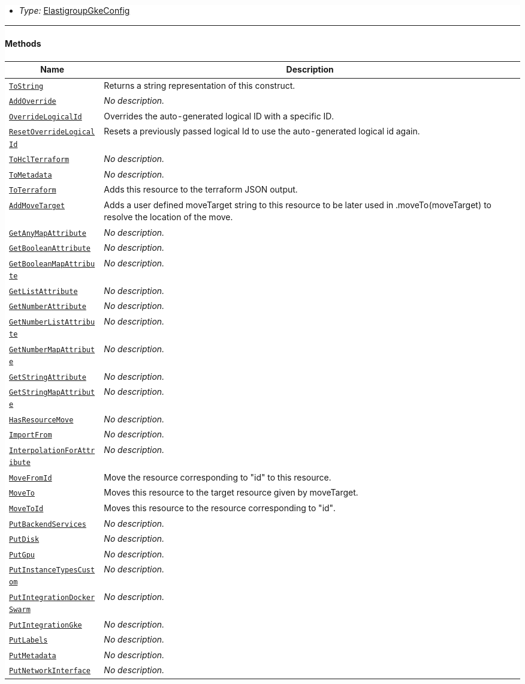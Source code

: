 - *Type:* <a href="#@cdktf/provider-spotinst.elastigroupGke.ElastigroupGkeConfig">ElastigroupGkeConfig</a>

---

#### Methods <a name="Methods" id="Methods"></a>

| **Name** | **Description** |
| --- | --- |
| <code><a href="#@cdktf/provider-spotinst.elastigroupGke.ElastigroupGke.toString">ToString</a></code> | Returns a string representation of this construct. |
| <code><a href="#@cdktf/provider-spotinst.elastigroupGke.ElastigroupGke.addOverride">AddOverride</a></code> | *No description.* |
| <code><a href="#@cdktf/provider-spotinst.elastigroupGke.ElastigroupGke.overrideLogicalId">OverrideLogicalId</a></code> | Overrides the auto-generated logical ID with a specific ID. |
| <code><a href="#@cdktf/provider-spotinst.elastigroupGke.ElastigroupGke.resetOverrideLogicalId">ResetOverrideLogicalId</a></code> | Resets a previously passed logical Id to use the auto-generated logical id again. |
| <code><a href="#@cdktf/provider-spotinst.elastigroupGke.ElastigroupGke.toHclTerraform">ToHclTerraform</a></code> | *No description.* |
| <code><a href="#@cdktf/provider-spotinst.elastigroupGke.ElastigroupGke.toMetadata">ToMetadata</a></code> | *No description.* |
| <code><a href="#@cdktf/provider-spotinst.elastigroupGke.ElastigroupGke.toTerraform">ToTerraform</a></code> | Adds this resource to the terraform JSON output. |
| <code><a href="#@cdktf/provider-spotinst.elastigroupGke.ElastigroupGke.addMoveTarget">AddMoveTarget</a></code> | Adds a user defined moveTarget string to this resource to be later used in .moveTo(moveTarget) to resolve the location of the move. |
| <code><a href="#@cdktf/provider-spotinst.elastigroupGke.ElastigroupGke.getAnyMapAttribute">GetAnyMapAttribute</a></code> | *No description.* |
| <code><a href="#@cdktf/provider-spotinst.elastigroupGke.ElastigroupGke.getBooleanAttribute">GetBooleanAttribute</a></code> | *No description.* |
| <code><a href="#@cdktf/provider-spotinst.elastigroupGke.ElastigroupGke.getBooleanMapAttribute">GetBooleanMapAttribute</a></code> | *No description.* |
| <code><a href="#@cdktf/provider-spotinst.elastigroupGke.ElastigroupGke.getListAttribute">GetListAttribute</a></code> | *No description.* |
| <code><a href="#@cdktf/provider-spotinst.elastigroupGke.ElastigroupGke.getNumberAttribute">GetNumberAttribute</a></code> | *No description.* |
| <code><a href="#@cdktf/provider-spotinst.elastigroupGke.ElastigroupGke.getNumberListAttribute">GetNumberListAttribute</a></code> | *No description.* |
| <code><a href="#@cdktf/provider-spotinst.elastigroupGke.ElastigroupGke.getNumberMapAttribute">GetNumberMapAttribute</a></code> | *No description.* |
| <code><a href="#@cdktf/provider-spotinst.elastigroupGke.ElastigroupGke.getStringAttribute">GetStringAttribute</a></code> | *No description.* |
| <code><a href="#@cdktf/provider-spotinst.elastigroupGke.ElastigroupGke.getStringMapAttribute">GetStringMapAttribute</a></code> | *No description.* |
| <code><a href="#@cdktf/provider-spotinst.elastigroupGke.ElastigroupGke.hasResourceMove">HasResourceMove</a></code> | *No description.* |
| <code><a href="#@cdktf/provider-spotinst.elastigroupGke.ElastigroupGke.importFrom">ImportFrom</a></code> | *No description.* |
| <code><a href="#@cdktf/provider-spotinst.elastigroupGke.ElastigroupGke.interpolationForAttribute">InterpolationForAttribute</a></code> | *No description.* |
| <code><a href="#@cdktf/provider-spotinst.elastigroupGke.ElastigroupGke.moveFromId">MoveFromId</a></code> | Move the resource corresponding to "id" to this resource. |
| <code><a href="#@cdktf/provider-spotinst.elastigroupGke.ElastigroupGke.moveTo">MoveTo</a></code> | Moves this resource to the target resource given by moveTarget. |
| <code><a href="#@cdktf/provider-spotinst.elastigroupGke.ElastigroupGke.moveToId">MoveToId</a></code> | Moves this resource to the resource corresponding to "id". |
| <code><a href="#@cdktf/provider-spotinst.elastigroupGke.ElastigroupGke.putBackendServices">PutBackendServices</a></code> | *No description.* |
| <code><a href="#@cdktf/provider-spotinst.elastigroupGke.ElastigroupGke.putDisk">PutDisk</a></code> | *No description.* |
| <code><a href="#@cdktf/provider-spotinst.elastigroupGke.ElastigroupGke.putGpu">PutGpu</a></code> | *No description.* |
| <code><a href="#@cdktf/provider-spotinst.elastigroupGke.ElastigroupGke.putInstanceTypesCustom">PutInstanceTypesCustom</a></code> | *No description.* |
| <code><a href="#@cdktf/provider-spotinst.elastigroupGke.ElastigroupGke.putIntegrationDockerSwarm">PutIntegrationDockerSwarm</a></code> | *No description.* |
| <code><a href="#@cdktf/provider-spotinst.elastigroupGke.ElastigroupGke.putIntegrationGke">PutIntegrationGke</a></code> | *No description.* |
| <code><a href="#@cdktf/provider-spotinst.elastigroupGke.ElastigroupGke.putLabels">PutLabels</a></code> | *No description.* |
| <code><a href="#@cdktf/provider-spotinst.elastigroupGke.ElastigroupGke.putMetadata">PutMetadata</a></code> | *No description.* |
| <code><a href="#@cdktf/provider-spotinst.elastigroupGke.ElastigroupGke.putNetworkInterface">PutNetworkInterface</a></code> | *No description.* |